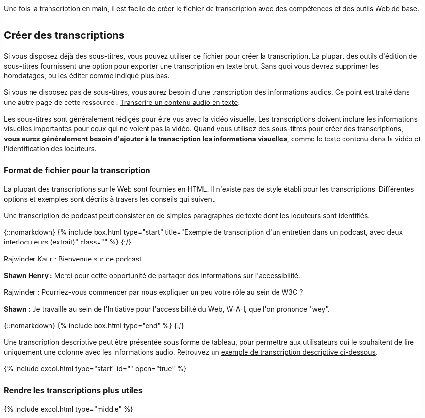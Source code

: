 Une fois la transcription en main, il est facile de créer le fichier de transcription avec des compétences et des outils Web de base.

## Créer des transcriptions

Si vous disposez déjà des sous-titres, vous pouvez utiliser ce fichier pour créer la transcription. La plupart des outils d'édition de sous-titres fournissent une option pour exporter une transcription en texte brut. Sans quoi vous devrez supprimer les horodatages, ou les éditer comme indiqué plus bas.

Si vous ne disposez pas de sous-titres, vous aurez besoin d'une transcription des informations audios. Ce point est traité dans une autre page de cette ressource : [Transcrire un contenu audio en texte](/media/av/transcribing/).

Les sous-titres sont généralement rédigés pour être vus avec la vidéo visuelle. Les transcriptions doivent inclure les informations visuelles importantes pour ceux qui ne voient pas la vidéo. Quand vous utilisez des sous-titres pour créer des transcriptions, **vous aurez généralement besoin d'ajouter à la transcription les informations visuelles**, comme le texte contenu dans la vidéo et l'identification des locuteurs.

### Format de fichier pour la transcription

La plupart des transcriptions sur le Web sont fournies en HTML. Il n'existe pas de style établi pour les transcriptions. Différentes options et exemples sont décrits à travers les conseils qui suivent.

Une transcription de podcast peut consister en de simples paragraphes de texte dont les locuteurs sont identifiés.

{::nomarkdown}
{% include box.html type="start" title="Exemple de transcription d'un entretien dans un podcast, avec deux interlocuteurs (extrait)" class="" %}
{:/}

<p>Rajwinder Kaur : Bienvenue sur ce podcast.</p>
<p><strong>Shawn Henry :</strong> Merci pour cette opportunité de partager des informations sur l'accessibilité.</p>
<p>Rajwinder : Pourriez-vous commencer par nous expliquer un peu votre rôle au sein de W3C ?</p>
<p><strong>Shawn :</strong> Je travaille au sein de l'Initiative pour l'accessibilité du Web, W-A-I, que l'on prononce "wey".</p>

{::nomarkdown}
{% include box.html type="end" %}
{:/}

Une transcription descriptive peut être présentée sous forme de tableau, pour permettre aux utilisateurs qui le souhaitent de lire uniquement une colonne avec les informations audio. Retrouvez un [exemple de transcription descriptive ci-dessous](#descriptive).

{% include excol.html type="start" id="" open="true" %}

### Rendre les transcriptions plus utiles

{% include excol.html type="middle" %}
